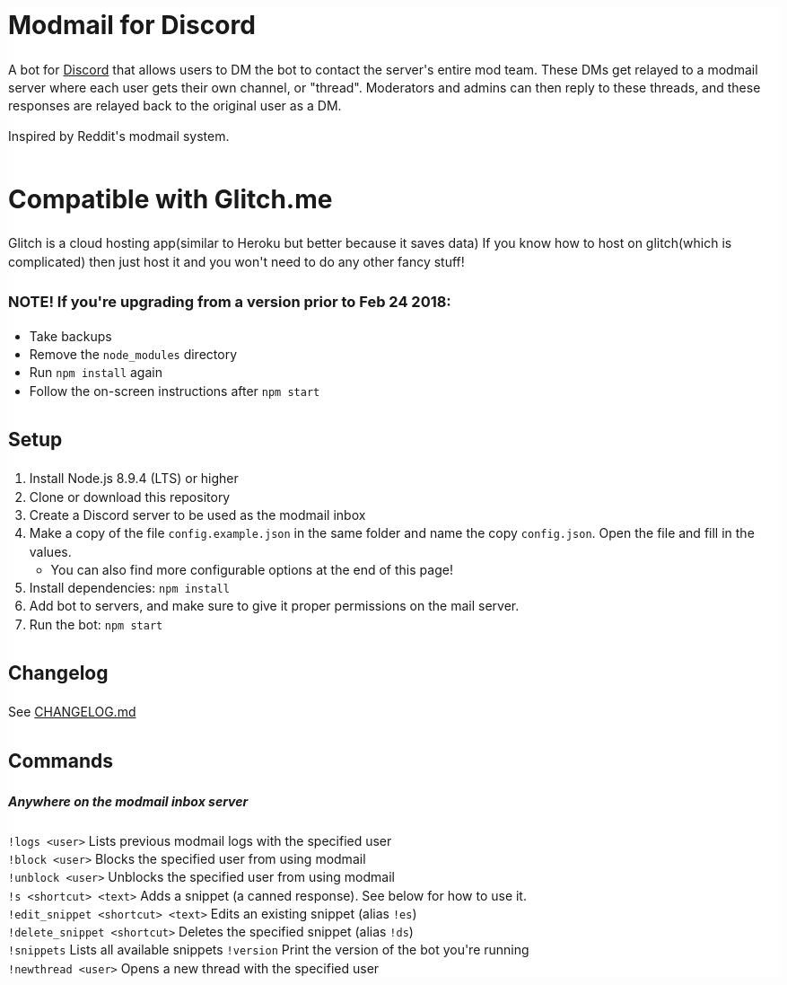 # Modmail for Discord
A bot for [Discord](https://discordapp.com/) that allows users to DM the bot to contact the server's entire mod team.
These DMs get relayed to a modmail server where each user gets their own channel, or "thread".
Moderators and admins can then reply to these threads, and these responses are relayed back to the original user as a DM.

Inspired by Reddit's modmail system.

# Compatible with Glitch.me
Glitch is a cloud hosting app(similar to Heroku but better because it saves data)
If you know how to host on glitch(which is complicated) then just host it and you won't need to do any other fancy stuff!

### NOTE! If you're upgrading from a version prior to Feb 24 2018:
* Take backups
* Remove the `node_modules` directory
* Run `npm install` again
* Follow the on-screen instructions after `npm start`

## Setup
1. Install Node.js 8.9.4 (LTS) or higher
2. Clone or download this repository
3. Create a Discord server to be used as the modmail inbox
4. Make a copy of the file `config.example.json` in the same folder and name the copy `config.json`. Open the file and fill in the values.
   - You can also find more configurable options at the end of this page!
5. Install dependencies: `npm install`
6. Add bot to servers, and make sure to give it proper permissions on the mail server.
7. Run the bot: `npm start`

## Changelog
See [CHANGELOG.md](CHANGELOG.md)

## Commands

##### Anywhere on the modmail inbox server
`!logs <user>` Lists previous modmail logs with the specified user  
`!block <user>` Blocks the specified user from using modmail  
`!unblock <user>` Unblocks the specified user from using modmail  
`!s <shortcut> <text>` Adds a snippet (a canned response). See below for how to use it.  
`!edit_snippet <shortcut> <text>` Edits an existing snippet (alias `!es`)  
`!delete_snippet <shortcut>` Deletes the specified snippet (alias `!ds`)  
`!snippets` Lists all available snippets
`!version` Print the version of the bot you're running  
`!newthread <user>` Opens a new thread with the specified user
